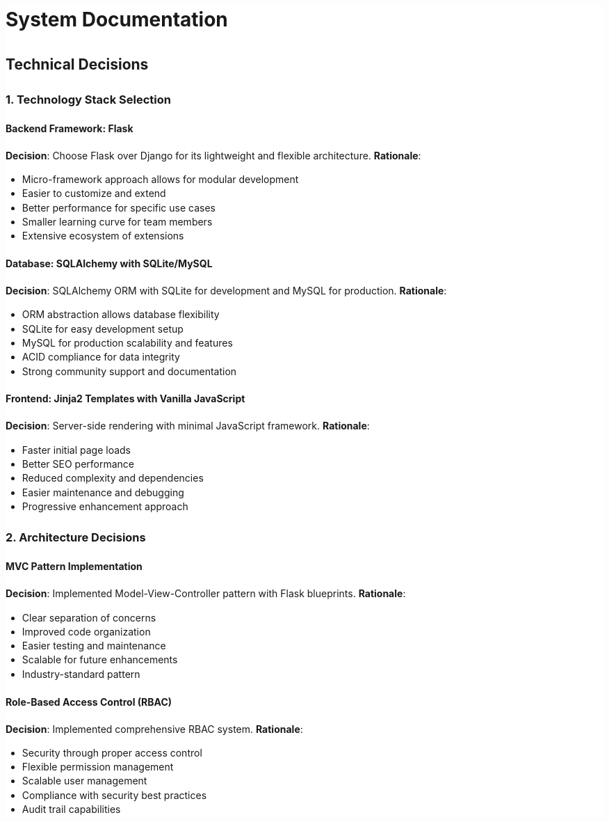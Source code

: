 # System Documentation

## Technical Decisions

### 1. Technology Stack Selection

#### Backend Framework: Flask
**Decision**: Choose Flask over Django for its lightweight and flexible architecture.
**Rationale**:
- Micro-framework approach allows for modular development
- Easier to customize and extend
- Better performance for specific use cases
- Smaller learning curve for team members
- Extensive ecosystem of extensions

#### Database: SQLAlchemy with SQLite/MySQL
**Decision**: SQLAlchemy ORM with SQLite for development and MySQL for production.
**Rationale**:
- ORM abstraction allows database flexibility
- SQLite for easy development setup
- MySQL for production scalability and features
- ACID compliance for data integrity
- Strong community support and documentation

#### Frontend: Jinja2 Templates with Vanilla JavaScript
**Decision**: Server-side rendering with minimal JavaScript framework.
**Rationale**:
- Faster initial page loads
- Better SEO performance
- Reduced complexity and dependencies
- Easier maintenance and debugging
- Progressive enhancement approach

### 2. Architecture Decisions

#### MVC Pattern Implementation
**Decision**: Implemented Model-View-Controller pattern with Flask blueprints.
**Rationale**:
- Clear separation of concerns
- Improved code organization
- Easier testing and maintenance
- Scalable for future enhancements
- Industry-standard pattern

#### Role-Based Access Control (RBAC)
**Decision**: Implemented comprehensive RBAC system.
**Rationale**:
- Security through proper access control
- Flexible permission management
- Scalable user management
- Compliance with security best practices
- Audit trail capabilities
